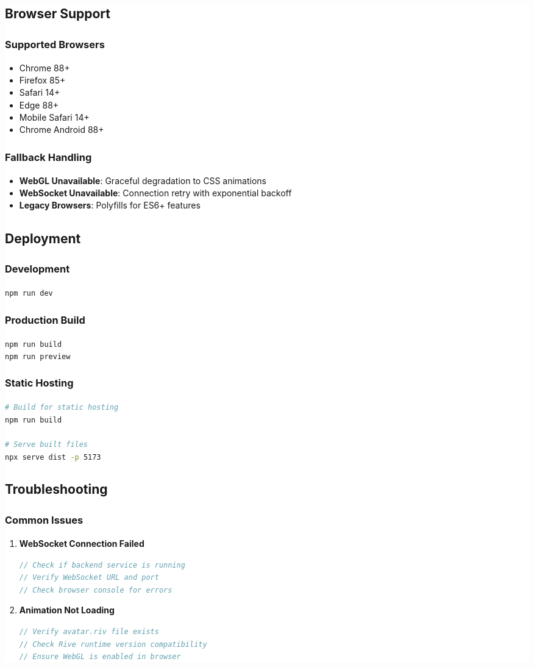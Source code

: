## Browser Support

### Supported Browsers
- Chrome 88+
- Firefox 85+
- Safari 14+
- Edge 88+
- Mobile Safari 14+
- Chrome Android 88+

### Fallback Handling
- **WebGL Unavailable**: Graceful degradation to CSS animations
- **WebSocket Unavailable**: Connection retry with exponential backoff
- **Legacy Browsers**: Polyfills for ES6+ features

## Deployment

### Development
```bash
npm run dev
```

### Production Build
```bash
npm run build
npm run preview
```

### Static Hosting
```bash
# Build for static hosting
npm run build

# Serve built files
npx serve dist -p 5173
```

## Troubleshooting

### Common Issues

1. **WebSocket Connection Failed**
   ```javascript
   // Check if backend service is running
   // Verify WebSocket URL and port
   // Check browser console for errors
   ```

2. **Animation Not Loading**
   ```javascript
   // Verify avatar.riv file exists
   // Check Rive runtime version compatibility
   // Ensure WebGL is enabled in browser
   ```
